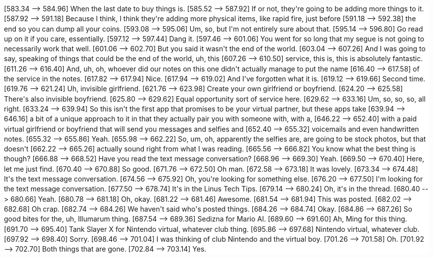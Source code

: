 [583.34 --> 584.96]  When the last date to buy things is.
[585.52 --> 587.92]  If or not, they're going to be adding more things to it.
[587.92 --> 591.18]  Because I think, I think they're adding more physical items, like rapid fire, just before
[591.18 --> 592.38]  the end so you can dump all your coins.
[593.08 --> 595.06]  Um, so, but I'm not entirely sure about that.
[595.14 --> 596.80]  Go read up on it if you care, essentially.
[597.12 --> 597.44]  Dang it.
[597.46 --> 601.06]  You went for so long that my segue is not going to necessarily work that well.
[601.06 --> 602.70]  But you said it wasn't the end of the world.
[603.04 --> 607.26]  And I was going to say, speaking of things that could be the end of the world, uh, this
[607.26 --> 610.50]  service, this is, this is absolutely fantastic.
[611.26 --> 616.40]  And, uh, oh, whoever did our notes on this one didn't actually manage to put the name
[616.40 --> 617.58]  of the service in the notes.
[617.82 --> 617.94]  Nice.
[617.94 --> 619.02]  And I've forgotten what it is.
[619.12 --> 619.66]  Second time.
[619.76 --> 621.24]  Uh, invisible girlfriend.
[621.76 --> 623.98]  Create your own girlfriend or boyfriend.
[624.20 --> 625.58]  There's also invisible boyfriend.
[625.80 --> 629.62]  Equal opportunity sort of service here.
[629.62 --> 633.16]  Um, so, so, so, all right.
[633.24 --> 639.94]  So this isn't the first app that promises to be your virtual partner, but these apps take
[639.94 --> 646.16]  a bit of a unique approach to it in that they actually pair you with someone with, with a,
[646.22 --> 652.40]  with a paid virtual girlfriend or boyfriend that will send you messages and selfies and
[652.40 --> 655.32]  voicemails and even handwritten notes.
[655.32 --> 655.86]  Yeah.
[655.98 --> 662.22]  So, um, oh, apparently the selfies are, are going to be stock photos, but that doesn't
[662.22 --> 665.26]  actually sound right from what I was reading.
[665.56 --> 666.82]  You know what the best thing is though?
[666.88 --> 668.52]  Have you read the text message conversation?
[668.96 --> 669.30]  Yeah.
[669.50 --> 670.40]  Here, let me just find.
[670.40 --> 670.88]  So good.
[671.76 --> 672.50]  Oh man.
[672.58 --> 673.18]  It was lovely.
[673.34 --> 674.48]  It's the text message conversation.
[674.56 --> 675.92]  Oh, you're looking for something else.
[676.20 --> 677.50]  I'm looking for the text message conversation.
[677.50 --> 678.74]  It's in the Linus Tech Tips.
[679.14 --> 680.24]  Oh, it's in the thread.
[680.40 --> 680.66]  Yeah.
[680.78 --> 681.18]  Oh, okay.
[681.22 --> 681.46]  Awesome.
[681.54 --> 681.94]  This was posted.
[682.02 --> 682.68]  Oh crap.
[682.74 --> 684.26]  We haven't said who's posted things.
[684.26 --> 684.74]  Okay.
[684.86 --> 687.26]  So good bites for the, uh, Illumarum thing.
[687.54 --> 689.36]  Sedizna for Mario AI.
[689.60 --> 691.60]  Ah, Ming for this thing.
[691.70 --> 695.40]  Tank Slayer X for Nintendo virtual, whatever club thing.
[695.86 --> 697.68]  Nintendo virtual, whatever club.
[697.92 --> 698.40]  Sorry.
[698.46 --> 701.04]  I was thinking of club Nintendo and the virtual boy.
[701.26 --> 701.58]  Oh.
[701.92 --> 702.70]  Both things that are gone.
[702.84 --> 703.14]  Yes.